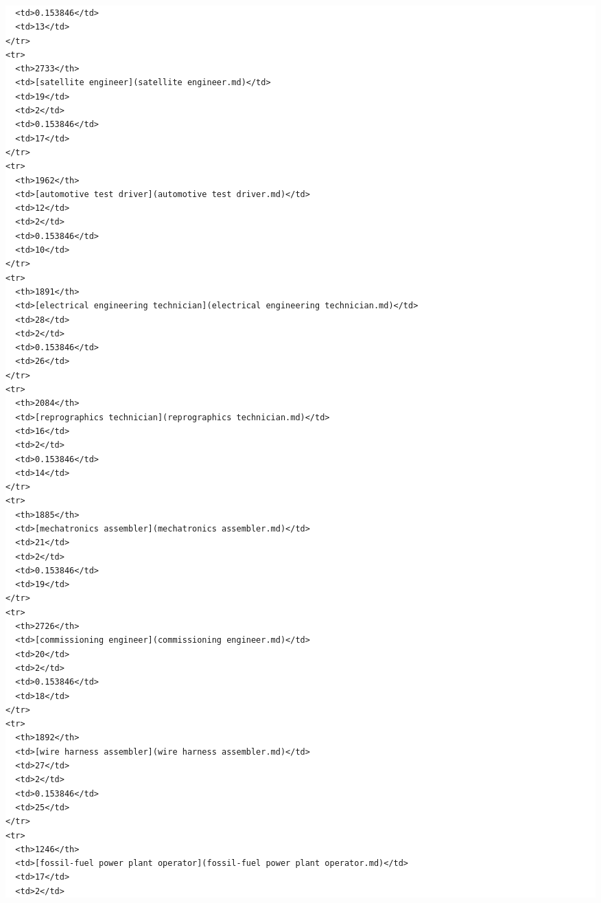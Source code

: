       <td>0.153846</td>
      <td>13</td>
    </tr>
    <tr>
      <th>2733</th>
      <td>[satellite engineer](satellite engineer.md)</td>
      <td>19</td>
      <td>2</td>
      <td>0.153846</td>
      <td>17</td>
    </tr>
    <tr>
      <th>1962</th>
      <td>[automotive test driver](automotive test driver.md)</td>
      <td>12</td>
      <td>2</td>
      <td>0.153846</td>
      <td>10</td>
    </tr>
    <tr>
      <th>1891</th>
      <td>[electrical engineering technician](electrical engineering technician.md)</td>
      <td>28</td>
      <td>2</td>
      <td>0.153846</td>
      <td>26</td>
    </tr>
    <tr>
      <th>2084</th>
      <td>[reprographics technician](reprographics technician.md)</td>
      <td>16</td>
      <td>2</td>
      <td>0.153846</td>
      <td>14</td>
    </tr>
    <tr>
      <th>1885</th>
      <td>[mechatronics assembler](mechatronics assembler.md)</td>
      <td>21</td>
      <td>2</td>
      <td>0.153846</td>
      <td>19</td>
    </tr>
    <tr>
      <th>2726</th>
      <td>[commissioning engineer](commissioning engineer.md)</td>
      <td>20</td>
      <td>2</td>
      <td>0.153846</td>
      <td>18</td>
    </tr>
    <tr>
      <th>1892</th>
      <td>[wire harness assembler](wire harness assembler.md)</td>
      <td>27</td>
      <td>2</td>
      <td>0.153846</td>
      <td>25</td>
    </tr>
    <tr>
      <th>1246</th>
      <td>[fossil-fuel power plant operator](fossil-fuel power plant operator.md)</td>
      <td>17</td>
      <td>2</td>